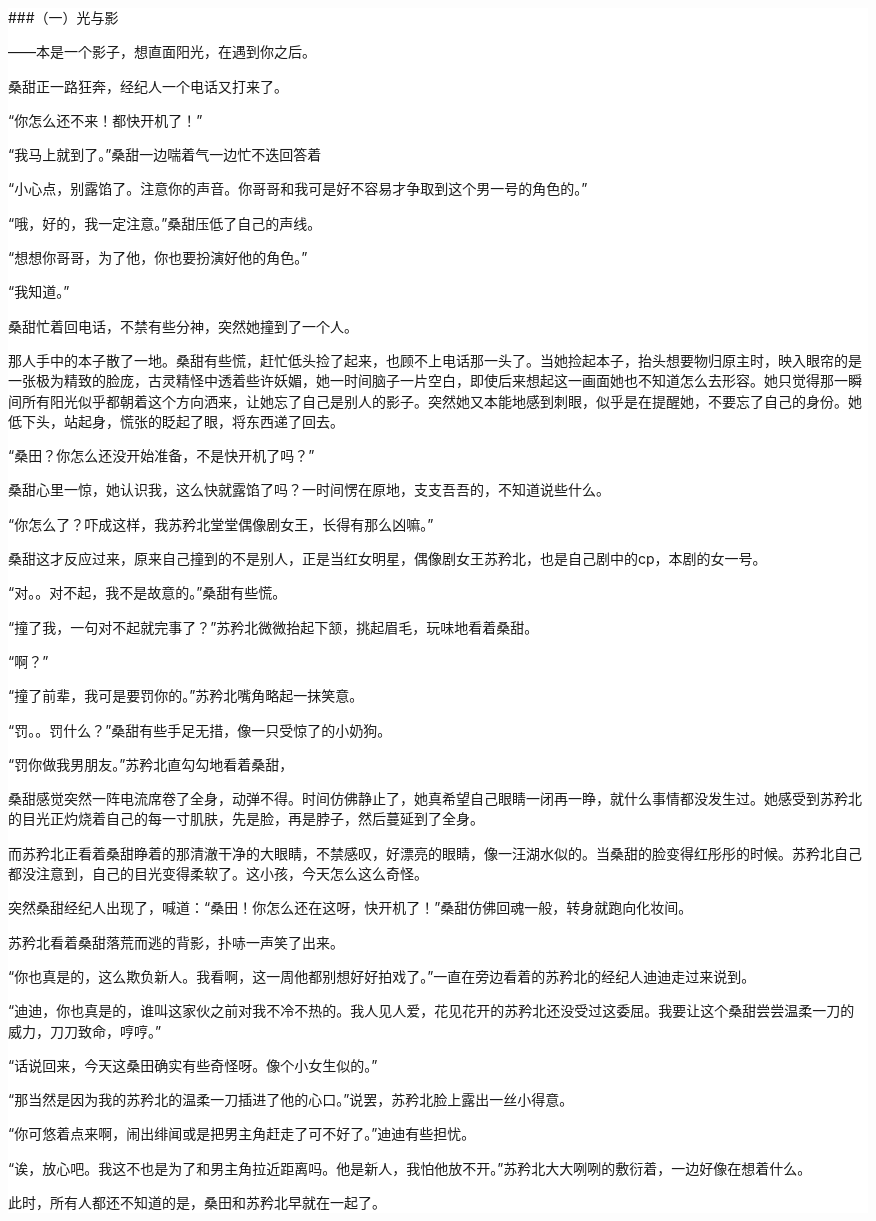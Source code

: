 ###（一）光与影

——本是一个影子，想直面阳光，在遇到你之后。

桑甜正一路狂奔，经纪人一个电话又打来了。

“你怎么还不来！都快开机了！”

“我马上就到了。”桑甜一边喘着气一边忙不迭回答着

“小心点，别露馅了。注意你的声音。你哥哥和我可是好不容易才争取到这个男一号的角色的。”

“哦，好的，我一定注意。”桑甜压低了自己的声线。

“想想你哥哥，为了他，你也要扮演好他的角色。”

“我知道。”

桑甜忙着回电话，不禁有些分神，突然她撞到了一个人。

那人手中的本子散了一地。桑甜有些慌，赶忙低头捡了起来，也顾不上电话那一头了。当她捡起本子，抬头想要物归原主时，映入眼帘的是一张极为精致的脸庞，古灵精怪中透着些许妖媚，她一时间脑子一片空白，即使后来想起这一画面她也不知道怎么去形容。她只觉得那一瞬间所有阳光似乎都朝着这个方向洒来，让她忘了自己是别人的影子。突然她又本能地感到刺眼，似乎是在提醒她，不要忘了自己的身份。她低下头，站起身，慌张的眨起了眼，将东西递了回去。

“桑田？你怎么还没开始准备，不是快开机了吗？”

桑甜心里一惊，她认识我，这么快就露馅了吗？一时间愣在原地，支支吾吾的，不知道说些什么。

“你怎么了？吓成这样，我苏矜北堂堂偶像剧女王，长得有那么凶嘛。”

桑甜这才反应过来，原来自己撞到的不是别人，正是当红女明星，偶像剧女王苏矜北，也是自己剧中的cp，本剧的女一号。

“对。。对不起，我不是故意的。”桑甜有些慌。

“撞了我，一句对不起就完事了？”苏矜北微微抬起下颔，挑起眉毛，玩味地看着桑甜。

“啊？”

“撞了前辈，我可是要罚你的。”苏矜北嘴角略起一抹笑意。

“罚。。罚什么？”桑甜有些手足无措，像一只受惊了的小奶狗。

“罚你做我男朋友。”苏矜北直勾勾地看着桑甜，

桑甜感觉突然一阵电流席卷了全身，动弹不得。时间仿佛静止了，她真希望自己眼睛一闭再一睁，就什么事情都没发生过。她感受到苏矜北的目光正灼烧着自己的每一寸肌肤，先是脸，再是脖子，然后蔓延到了全身。

而苏矜北正看着桑甜睁着的那清澈干净的大眼睛，不禁感叹，好漂亮的眼睛，像一汪湖水似的。当桑甜的脸变得红彤彤的时候。苏矜北自己都没注意到，自己的目光变得柔软了。这小孩，今天怎么这么奇怪。

突然桑甜经纪人出现了，喊道：“桑田！你怎么还在这呀，快开机了！”桑甜仿佛回魂一般，转身就跑向化妆间。

苏矜北看着桑甜落荒而逃的背影，扑哧一声笑了出来。

“你也真是的，这么欺负新人。我看啊，这一周他都别想好好拍戏了。”一直在旁边看着的苏矜北的经纪人迪迪走过来说到。

“迪迪，你也真是的，谁叫这家伙之前对我不冷不热的。我人见人爱，花见花开的苏矜北还没受过这委屈。我要让这个桑甜尝尝温柔一刀的威力，刀刀致命，哼哼。”

“话说回来，今天这桑田确实有些奇怪呀。像个小女生似的。”

“那当然是因为我的苏矜北的温柔一刀插进了他的心口。”说罢，苏矜北脸上露出一丝小得意。

“你可悠着点来啊，闹出绯闻或是把男主角赶走了可不好了。”迪迪有些担忧。

“诶，放心吧。我这不也是为了和男主角拉近距离吗。他是新人，我怕他放不开。”苏矜北大大咧咧的敷衍着，一边好像在想着什么。

此时，所有人都还不知道的是，桑田和苏矜北早就在一起了。
